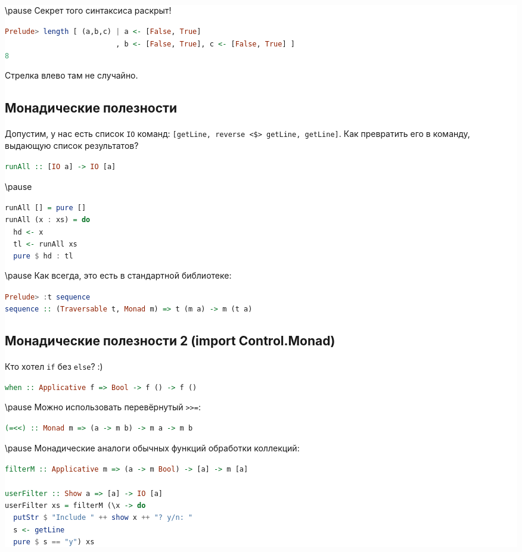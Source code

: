 \pause Секрет того синтаксиса раскрыт!

```haskell
Prelude> length [ (a,b,c) | a <- [False, True]
                          , b <- [False, True], c <- [False, True] ]
8
```

Стрелка влево там не случайно.

## Монадические полезности

Допустим, у нас есть список `IO` команд: `[getLine, reverse <$> getLine, getLine]`.
Как превратить его в команду, выдающую список результатов?

```haskell
runAll :: [IO a] -> IO [a]
```

\pause

```haskell
runAll [] = pure []
runAll (x : xs) = do
  hd <- x
  tl <- runAll xs
  pure $ hd : tl
```

\pause Как всегда, это есть в стандартной библиотеке:

```haskell
Prelude> :t sequence
sequence :: (Traversable t, Monad m) => t (m a) -> m (t a)
```

## Монадические полезности 2 (import Control.Monad)

Кто хотел `if` без `else`? :)

```haskell
when :: Applicative f => Bool -> f () -> f ()
```

\pause Можно использовать перевёрнутый `>>=`:

```haskell
(=<<) :: Monad m => (a -> m b) -> m a -> m b
```

\pause Монадические аналоги обычных функций обработки коллекций:

```haskell
filterM :: Applicative m => (a -> m Bool) -> [a] -> m [a]

userFilter :: Show a => [a] -> IO [a]
userFilter xs = filterM (\x -> do
  putStr $ "Include " ++ show x ++ "? y/n: "
  s <- getLine
  pure $ s == "y") xs
```
